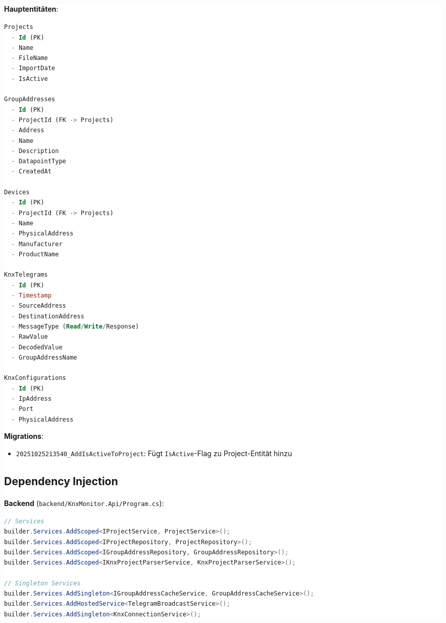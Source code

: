 **Hauptentitäten**:
```sql
Projects
  - Id (PK)
  - Name
  - FileName
  - ImportDate
  - IsActive

GroupAddresses
  - Id (PK)
  - ProjectId (FK -> Projects)
  - Address
  - Name
  - Description
  - DatapointType
  - CreatedAt

Devices
  - Id (PK)
  - ProjectId (FK -> Projects)
  - Name
  - PhysicalAddress
  - Manufacturer
  - ProductName

KnxTelegrams
  - Id (PK)
  - Timestamp
  - SourceAddress
  - DestinationAddress
  - MessageType (Read/Write/Response)
  - RawValue
  - DecodedValue
  - GroupAddressName

KnxConfigurations
  - Id (PK)
  - IpAddress
  - Port
  - PhysicalAddress
```

**Migrations**:
- `20251025213540_AddIsActiveToProject`: Fügt `IsActive`-Flag zu Project-Entität hinzu

## Dependency Injection

**Backend** (`backend/KnxMonitor.Api/Program.cs`):
```csharp
// Services
builder.Services.AddScoped<IProjectService, ProjectService>();
builder.Services.AddScoped<IProjectRepository, ProjectRepository>();
builder.Services.AddScoped<IGroupAddressRepository, GroupAddressRepository>();
builder.Services.AddScoped<IKnxProjectParserService, KnxProjectParserService>();

// Singleton Services
builder.Services.AddSingleton<IGroupAddressCacheService, GroupAddressCacheService>();
builder.Services.AddHostedService<TelegramBroadcastService>();
builder.Services.AddSingleton<KnxConnectionService>();
```
